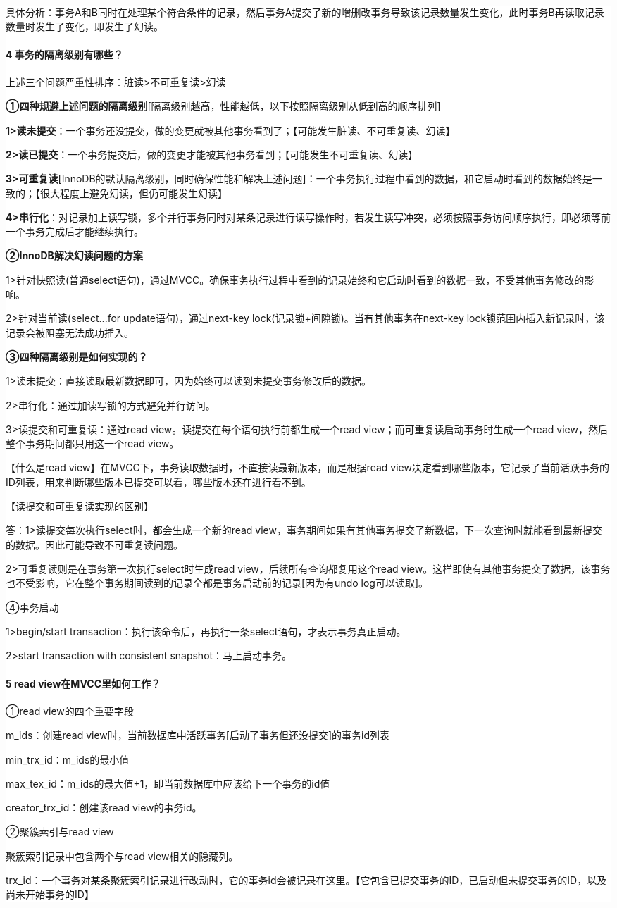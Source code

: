 具体分析：事务A和B同时在处理某个符合条件的记录，然后事务A提交了新的增删改事务导致该记录数量发生变化，此时事务B再读取记录数量时发生了变化，即发生了幻读。

#### 4 事务的隔离级别有哪些？

上述三个问题严重性排序：脏读>不可重复读>幻读

**①四种规避上述问题的隔离级别**[隔离级别越高，性能越低，以下按照隔离级别从低到高的顺序排列]

**1>读未提交**：一个事务还没提交，做的变更就被其他事务看到了；【可能发生脏读、不可重复读、幻读】

**2>读已提交**：一个事务提交后，做的变更才能被其他事务看到；【可能发生不可重复读、幻读】

**3>可重复读**[InnoDB的默认隔离级别，同时确保性能和解决上述问题]：一个事务执行过程中看到的数据，和它启动时看到的数据始终是一致的；【很大程度上避免幻读，但仍可能发生幻读】

**4>串行化**：对记录加上读写锁，多个并行事务同时对某条记录进行读写操作时，若发生读写冲突，必须按照事务访问顺序执行，即必须等前一个事务完成后才能继续执行。

**②InnoDB解决幻读问题的方案**

1>针对快照读(普通select语句)，通过MVCC。确保事务执行过程中看到的记录始终和它启动时看到的数据一致，不受其他事务修改的影响。

2>针对当前读(select...for update语句)，通过next-key lock(记录锁+间隙锁)。当有其他事务在next-key lock锁范围内插入新记录时，该记录会被阻塞无法成功插入。

**③四种隔离级别是如何实现的？**

1>读未提交：直接读取最新数据即可，因为始终可以读到未提交事务修改后的数据。

2>串行化：通过加读写锁的方式避免并行访问。

3>读提交和可重复读：通过read view。读提交在每个语句执行前都生成一个read view；而可重复读启动事务时生成一个read view，然后整个事务期间都只用这一个read view。

【什么是read view】在MVCC下，事务读取数据时，不直接读最新版本，而是根据read view决定看到哪些版本，它记录了当前活跃事务的ID列表，用来判断哪些版本已提交可以看，哪些版本还在进行看不到。

【读提交和可重复读实现的区别】

答：1>读提交每次执行select时，都会生成一个新的read view，事务期间如果有其他事务提交了新数据，下一次查询时就能看到最新提交的数据。因此可能导致不可重复读问题。

2>可重复读则是在事务第一次执行select时生成read view，后续所有查询都复用这个read view。这样即使有其他事务提交了数据，该事务也不受影响，它在整个事务期间读到的记录全都是事务启动前的记录[因为有undo log可以读取]。

④事务启动

1>begin/start transaction：执行该命令后，再执行一条select语句，才表示事务真正启动。

2>start transaction with consistent snapshot：马上启动事务。

#### 5 read view在MVCC里如何工作？

①read view的四个重要字段

m_ids：创建read view时，当前数据库中活跃事务[启动了事务但还没提交]的事务id列表

min_trx_id：m_ids的最小值

max_tex_id：m_ids的最大值+1，即当前数据库中应该给下一个事务的id值

creator_trx_id：创建该read view的事务id。

②聚簇索引与read view

聚簇索引记录中包含两个与read view相关的隐藏列。

trx_id：一个事务对某条聚簇索引记录进行改动时，它的事务id会被记录在这里。【它包含已提交事务的ID，已启动但未提交事务的ID，以及尚未开始事务的ID】
